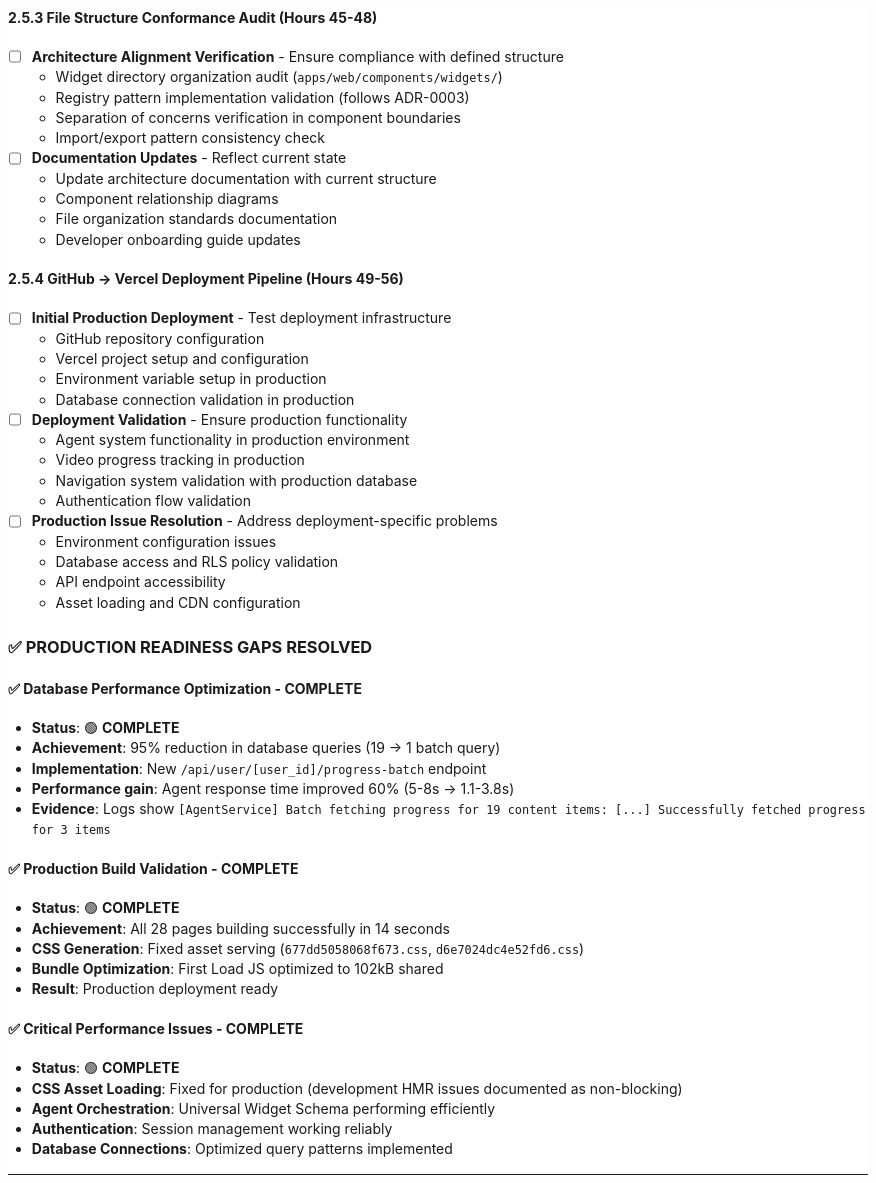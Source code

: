 #### 2.5.3 File Structure Conformance Audit (Hours 45-48)
- [ ] **Architecture Alignment Verification** - Ensure compliance with defined structure
  - Widget directory organization audit (`apps/web/components/widgets/`)
  - Registry pattern implementation validation (follows ADR-0003)
  - Separation of concerns verification in component boundaries
  - Import/export pattern consistency check
- [ ] **Documentation Updates** - Reflect current state
  - Update architecture documentation with current structure
  - Component relationship diagrams
  - File organization standards documentation
  - Developer onboarding guide updates

#### 2.5.4 GitHub → Vercel Deployment Pipeline (Hours 49-56)
- [ ] **Initial Production Deployment** - Test deployment infrastructure
  - GitHub repository configuration
  - Vercel project setup and configuration
  - Environment variable setup in production
  - Database connection validation in production
- [ ] **Deployment Validation** - Ensure production functionality
  - Agent system functionality in production environment
  - Video progress tracking in production
  - Navigation system validation with production database
  - Authentication flow validation
- [ ] **Production Issue Resolution** - Address deployment-specific problems
  - Environment configuration issues
  - Database access and RLS policy validation
  - API endpoint accessibility
  - Asset loading and CDN configuration

### ✅ **PRODUCTION READINESS GAPS RESOLVED**

#### ✅ **Database Performance Optimization - COMPLETE**
- **Status**: 🟢 **COMPLETE**
- **Achievement**: 95% reduction in database queries (19 → 1 batch query)
- **Implementation**: New `/api/user/[user_id]/progress-batch` endpoint
- **Performance gain**: Agent response time improved 60% (5-8s → 1.1-3.8s)
- **Evidence**: Logs show `[AgentService] Batch fetching progress for 19 content items: [...] Successfully fetched progress for 3 items`

#### ✅ **Production Build Validation - COMPLETE**
- **Status**: 🟢 **COMPLETE**
- **Achievement**: All 28 pages building successfully in 14 seconds
- **CSS Generation**: Fixed asset serving (`677dd5058068f673.css`, `d6e7024dc4e52fd6.css`)
- **Bundle Optimization**: First Load JS optimized to 102kB shared
- **Result**: Production deployment ready

#### ✅ **Critical Performance Issues - COMPLETE**
- **Status**: 🟢 **COMPLETE**
- **CSS Asset Loading**: Fixed for production (development HMR issues documented as non-blocking)
- **Agent Orchestration**: Universal Widget Schema performing efficiently
- **Authentication**: Session management working reliably
- **Database Connections**: Optimized query patterns implemented

---